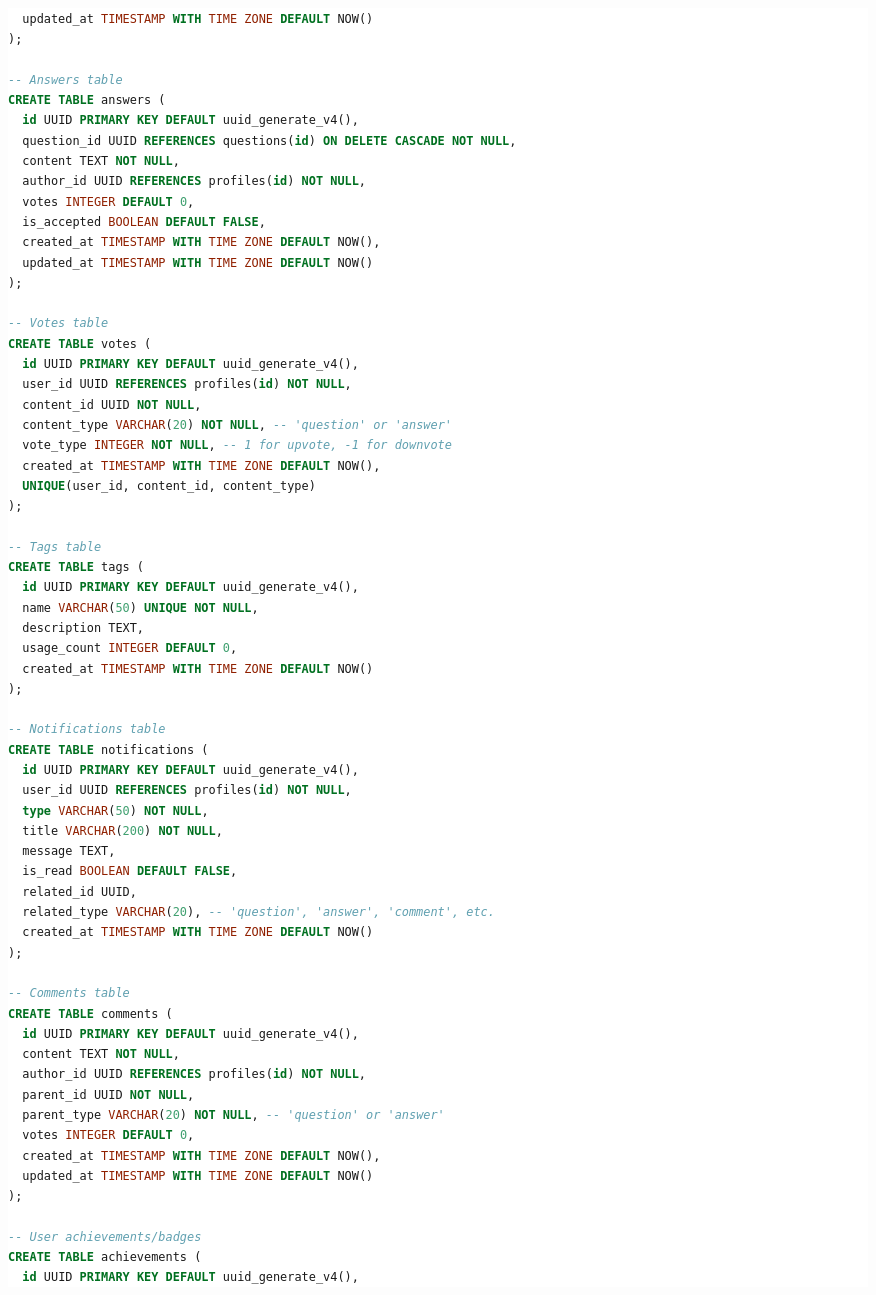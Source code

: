 ```sql
  updated_at TIMESTAMP WITH TIME ZONE DEFAULT NOW()
);

-- Answers table
CREATE TABLE answers (
  id UUID PRIMARY KEY DEFAULT uuid_generate_v4(),
  question_id UUID REFERENCES questions(id) ON DELETE CASCADE NOT NULL,
  content TEXT NOT NULL,
  author_id UUID REFERENCES profiles(id) NOT NULL,
  votes INTEGER DEFAULT 0,
  is_accepted BOOLEAN DEFAULT FALSE,
  created_at TIMESTAMP WITH TIME ZONE DEFAULT NOW(),
  updated_at TIMESTAMP WITH TIME ZONE DEFAULT NOW()
);

-- Votes table
CREATE TABLE votes (
  id UUID PRIMARY KEY DEFAULT uuid_generate_v4(),
  user_id UUID REFERENCES profiles(id) NOT NULL,
  content_id UUID NOT NULL,
  content_type VARCHAR(20) NOT NULL, -- 'question' or 'answer'
  vote_type INTEGER NOT NULL, -- 1 for upvote, -1 for downvote
  created_at TIMESTAMP WITH TIME ZONE DEFAULT NOW(),
  UNIQUE(user_id, content_id, content_type)
);

-- Tags table
CREATE TABLE tags (
  id UUID PRIMARY KEY DEFAULT uuid_generate_v4(),
  name VARCHAR(50) UNIQUE NOT NULL,
  description TEXT,
  usage_count INTEGER DEFAULT 0,
  created_at TIMESTAMP WITH TIME ZONE DEFAULT NOW()
);

-- Notifications table
CREATE TABLE notifications (
  id UUID PRIMARY KEY DEFAULT uuid_generate_v4(),
  user_id UUID REFERENCES profiles(id) NOT NULL,
  type VARCHAR(50) NOT NULL,
  title VARCHAR(200) NOT NULL,
  message TEXT,
  is_read BOOLEAN DEFAULT FALSE,
  related_id UUID,
  related_type VARCHAR(20), -- 'question', 'answer', 'comment', etc.
  created_at TIMESTAMP WITH TIME ZONE DEFAULT NOW()
);

-- Comments table
CREATE TABLE comments (
  id UUID PRIMARY KEY DEFAULT uuid_generate_v4(),
  content TEXT NOT NULL,
  author_id UUID REFERENCES profiles(id) NOT NULL,
  parent_id UUID NOT NULL,
  parent_type VARCHAR(20) NOT NULL, -- 'question' or 'answer'
  votes INTEGER DEFAULT 0,
  created_at TIMESTAMP WITH TIME ZONE DEFAULT NOW(),
  updated_at TIMESTAMP WITH TIME ZONE DEFAULT NOW()
);

-- User achievements/badges
CREATE TABLE achievements (
  id UUID PRIMARY KEY DEFAULT uuid_generate_v4(),
```
